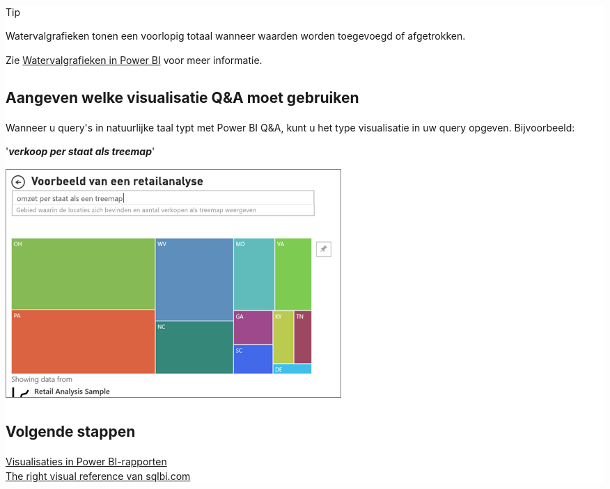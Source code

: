 >[!TIP]
>Watervalgrafieken tonen een voorlopig totaal wanneer waarden worden toegevoegd of afgetrokken.

Zie [Watervalgrafieken in Power BI](power-bi-visualization-waterfall-charts.md) voor meer informatie.

## <a name="tell-qa-which-visualization-to-use"></a>Aangeven welke visualisatie Q&A moet gebruiken
Wanneer u query's in natuurlijke taal typt met Power BI Q&A, kunt u het type visualisatie in uw query opgeven.  Bijvoorbeeld:

'***verkoop per staat als treemap***'

![](media/power-bi-visualization-types-for-reports-and-q-and-a/qatreemap.png)

## <a name="next-steps"></a>Volgende stappen
[Visualisaties in Power BI-rapporten](power-bi-report-visualizations.md)    
[The right visual reference van sqlbi.com](http://www.sqlbi.com/wp-content/uploads/videotrainings/dashboarddesign/visuals-reference-may2017-A3.pdf)